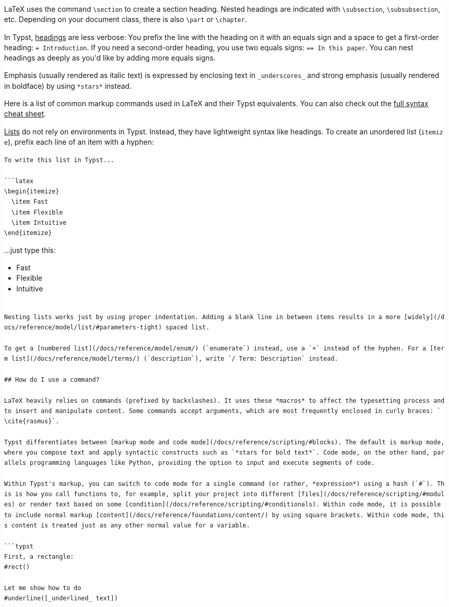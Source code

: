 LaTeX uses the command `\section` to create a section heading. Nested headings are indicated with `\subsection`, `\subsubsection`, etc. Depending on your document class, there is also `\part` or `\chapter`.

In Typst, [headings](/docs/reference/model/heading/) are less verbose: You prefix the line with the heading on it with an equals sign and a space to get a first-order heading: `= Introduction`. If you need a second-order heading, you use two equals signs: `== In this paper`. You can nest headings as deeply as you'd like by adding more equals signs.

Emphasis (usually rendered as italic text) is expressed by enclosing text in `_underscores_` and strong emphasis (usually rendered in boldface) by using `*stars*` instead.

Here is a list of common markup commands used in LaTeX and their Typst equivalents. You can also check out the [full syntax cheat sheet](/docs/reference/syntax/).

[Lists](/docs/reference/model/list/) do not rely on environments in Typst. Instead, they have lightweight syntax like headings. To create an unordered list (`itemize`), prefix each line of an item with a hyphen:

```typst
To write this list in Typst...

```latex
\begin{itemize}
  \item Fast
  \item Flexible
  \item Intuitive
\end{itemize}
```

...just type this:

- Fast
- Flexible
- Intuitive
```

Nesting lists works just by using proper indentation. Adding a blank line in between items results in a more [widely](/docs/reference/model/list/#parameters-tight) spaced list.

To get a [numbered list](/docs/reference/model/enum/) (`enumerate`) instead, use a `+` instead of the hyphen. For a [term list](/docs/reference/model/terms/) (`description`), write `/ Term: Description` instead.

## How do I use a command?

LaTeX heavily relies on commands (prefixed by backslashes). It uses these *macros* to affect the typesetting process and to insert and manipulate content. Some commands accept arguments, which are most frequently enclosed in curly braces: `\cite{rasmus}`.

Typst differentiates between [markup mode and code mode](/docs/reference/scripting/#blocks). The default is markup mode, where you compose text and apply syntactic constructs such as `*stars for bold text*`. Code mode, on the other hand, parallels programming languages like Python, providing the option to input and execute segments of code.

Within Typst's markup, you can switch to code mode for a single command (or rather, *expression*) using a hash (`#`). This is how you call functions to, for example, split your project into different [files](/docs/reference/scripting/#modules) or render text based on some [condition](/docs/reference/scripting/#conditionals). Within code mode, it is possible to include normal markup [content](/docs/reference/foundations/content/) by using square brackets. Within code mode, this content is treated just as any other normal value for a variable.

```typst
First, a rectangle:
#rect()

Let me show how to do
#underline([_underlined_ text])
```